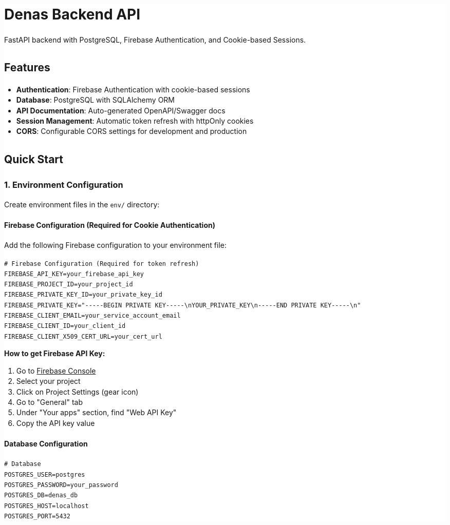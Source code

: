 # Denas Backend API

FastAPI backend with PostgreSQL, Firebase Authentication, and Cookie-based Sessions.

## Features

- **Authentication**: Firebase Authentication with cookie-based sessions
- **Database**: PostgreSQL with SQLAlchemy ORM
- **API Documentation**: Auto-generated OpenAPI/Swagger docs
- **Session Management**: Automatic token refresh with httpOnly cookies
- **CORS**: Configurable CORS settings for development and production

## Quick Start

### 1. Environment Configuration

Create environment files in the `env/` directory:

#### Firebase Configuration (Required for Cookie Authentication)

Add the following Firebase configuration to your environment file:

```env
# Firebase Configuration (Required for token refresh)
FIREBASE_API_KEY=your_firebase_api_key
FIREBASE_PROJECT_ID=your_project_id
FIREBASE_PRIVATE_KEY_ID=your_private_key_id
FIREBASE_PRIVATE_KEY="-----BEGIN PRIVATE KEY-----\nYOUR_PRIVATE_KEY\n-----END PRIVATE KEY-----\n"
FIREBASE_CLIENT_EMAIL=your_service_account_email
FIREBASE_CLIENT_ID=your_client_id
FIREBASE_CLIENT_X509_CERT_URL=your_cert_url
```

**How to get Firebase API Key:**
1. Go to [Firebase Console](https://console.firebase.google.com/)
2. Select your project
3. Click on Project Settings (gear icon)
4. Go to "General" tab
5. Under "Your apps" section, find "Web API Key"
6. Copy the API key value

#### Database Configuration

```env
# Database
POSTGRES_USER=postgres
POSTGRES_PASSWORD=your_password
POSTGRES_DB=denas_db
POSTGRES_HOST=localhost
POSTGRES_PORT=5432
```
